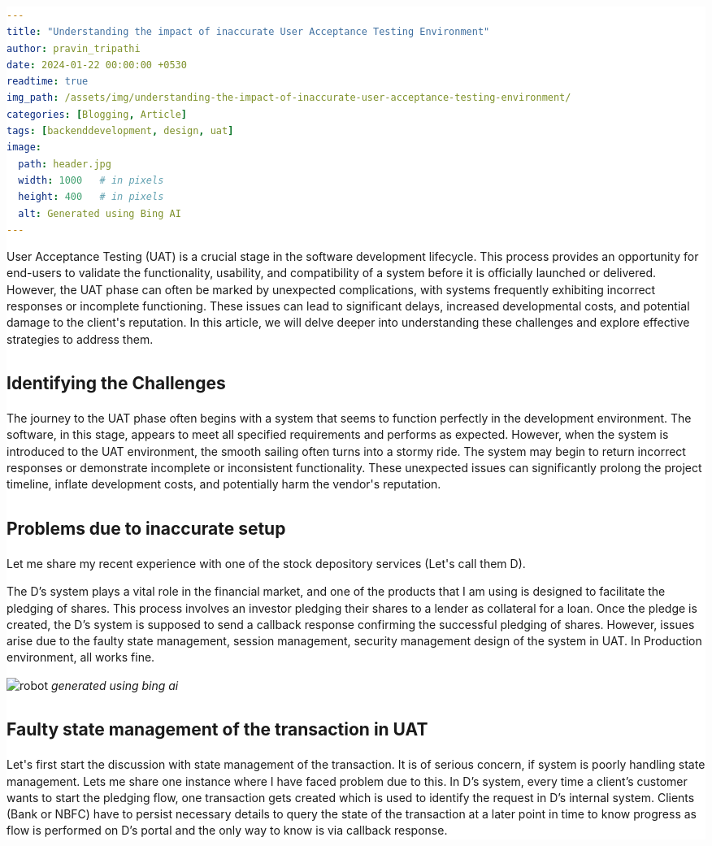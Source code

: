 ```yaml
---
title: "Understanding the impact of inaccurate User Acceptance Testing Environment"
author: pravin_tripathi
date: 2024-01-22 00:00:00 +0530
readtime: true
img_path: /assets/img/understanding-the-impact-of-inaccurate-user-acceptance-testing-environment/
categories: [Blogging, Article]
tags: [backenddevelopment, design, uat]
image:
  path: header.jpg
  width: 1000   # in pixels
  height: 400   # in pixels
  alt: Generated using Bing AI
---
```


User Acceptance Testing (UAT) is a crucial stage in the software development lifecycle. This process provides an opportunity for end-users to validate the functionality, usability, and compatibility of a system before it is officially launched or delivered. However, the UAT phase can often be marked by unexpected complications, with systems frequently exhibiting incorrect responses or incomplete functioning. These issues can lead to significant delays, increased developmental costs, and potential damage to the client's reputation. In this article, we will delve deeper into understanding these challenges and explore effective strategies to address them.

## Identifying the Challenges
The journey to the UAT phase often begins with a system that seems to function perfectly in the development environment. The software, in this stage, appears to meet all specified requirements and performs as expected. However, when the system is introduced to the UAT environment, the smooth sailing often turns into a stormy ride. The system may begin to return incorrect responses or demonstrate incomplete or inconsistent functionality. These unexpected issues can significantly prolong the project timeline, inflate development costs, and potentially harm the vendor's reputation.

## Problems due to inaccurate setup
Let me share my recent experience with one of the stock depository services (Let's call them D).

The D’s system plays a vital role in the financial market, and one of the products that I am using is designed to facilitate the pledging of shares. This process involves an investor pledging their shares to a lender as collateral for a loan. Once the pledge is created, the D’s system is supposed to send a callback response confirming the successful pledging of shares. However, issues arise due to the faulty state management, session management, security management design of the system in UAT. In Production environment, all works fine. 

![robot](robot.jpg)
_generated using bing ai_

## Faulty state management of the transaction in UAT
Let's first start the discussion with state management of the transaction. It is of serious concern, if system is poorly handling state management. Lets me share one instance where I have faced problem due to this. In D’s system, every time a client’s customer wants to start the pledging flow, one transaction gets created which is used to identify the request in D’s internal system. Clients (Bank or NBFC) have to persist necessary details to query the state of the transaction at a later point in time to know progress as flow is performed on D’s portal and the only way to know is via callback response.
